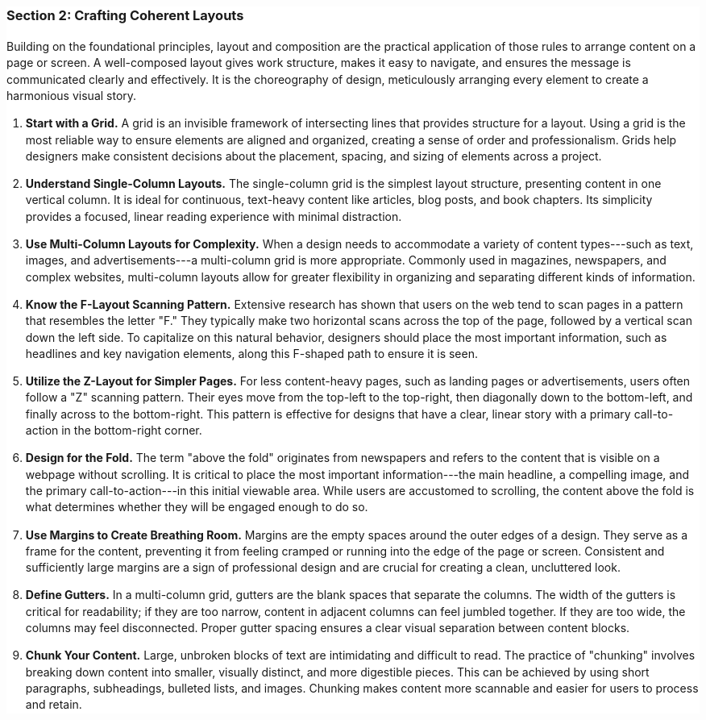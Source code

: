### Section 2: Crafting Coherent Layouts

Building on the foundational principles, layout and composition are the practical application of those rules to arrange content on a page or screen. A well-composed layout gives work structure, makes it easy to navigate, and ensures the message is communicated clearly and effectively. It is the choreography of design, meticulously arranging every element to create a harmonious visual story.

1.  **Start with a Grid.** A grid is an invisible framework of intersecting lines that provides structure for a layout. Using a grid is the most reliable way to ensure elements are aligned and organized, creating a sense of order and professionalism. Grids help designers make consistent decisions about the placement, spacing, and sizing of elements across a project.

2.  **Understand Single-Column Layouts.** The single-column grid is the simplest layout structure, presenting content in one vertical column. It is ideal for continuous, text-heavy content like articles, blog posts, and book chapters. Its simplicity provides a focused, linear reading experience with minimal distraction.

3.  **Use Multi-Column Layouts for Complexity.** When a design needs to accommodate a variety of content types---such as text, images, and advertisements---a multi-column grid is more appropriate. Commonly used in magazines, newspapers, and complex websites, multi-column layouts allow for greater flexibility in organizing and separating different kinds of information.

4.  **Know the F-Layout Scanning Pattern.** Extensive research has shown that users on the web tend to scan pages in a pattern that resembles the letter "F." They typically make two horizontal scans across the top of the page, followed by a vertical scan down the left side. To capitalize on this natural behavior, designers should place the most important information, such as headlines and key navigation elements, along this F-shaped path to ensure it is seen.

5.  **Utilize the Z-Layout for Simpler Pages.** For less content-heavy pages, such as landing pages or advertisements, users often follow a "Z" scanning pattern. Their eyes move from the top-left to the top-right, then diagonally down to the bottom-left, and finally across to the bottom-right. This pattern is effective for designs that have a clear, linear story with a primary call-to-action in the bottom-right corner.

6.  **Design for the Fold.** The term "above the fold" originates from newspapers and refers to the content that is visible on a webpage without scrolling. It is critical to place the most important information---the main headline, a compelling image, and the primary call-to-action---in this initial viewable area. While users are accustomed to scrolling, the content above the fold is what determines whether they will be engaged enough to do so.

7.  **Use Margins to Create Breathing Room.** Margins are the empty spaces around the outer edges of a design. They serve as a frame for the content, preventing it from feeling cramped or running into the edge of the page or screen. Consistent and sufficiently large margins are a sign of professional design and are crucial for creating a clean, uncluttered look.

8.  **Define Gutters.** In a multi-column grid, gutters are the blank spaces that separate the columns. The width of the gutters is critical for readability; if they are too narrow, content in adjacent columns can feel jumbled together. If they are too wide, the columns may feel disconnected. Proper gutter spacing ensures a clear visual separation between content blocks.

9.  **Chunk Your Content.** Large, unbroken blocks of text are intimidating and difficult to read. The practice of "chunking" involves breaking down content into smaller, visually distinct, and more digestible pieces. This can be achieved by using short paragraphs, subheadings, bulleted lists, and images. Chunking makes content more scannable and easier for users to process and retain.
